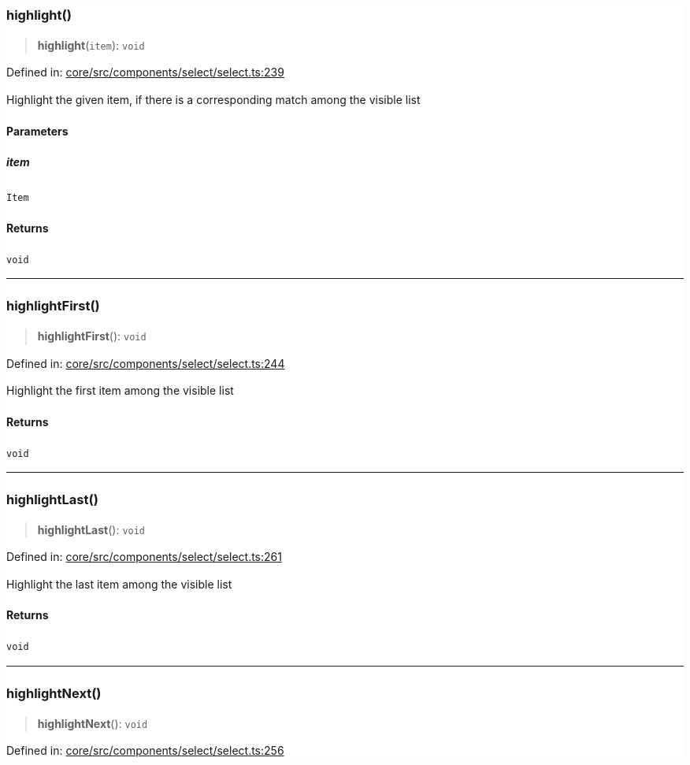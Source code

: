 ### highlight()

> **highlight**(`item`): `void`

Defined in: [core/src/components/select/select.ts:239](https://github.com/AmadeusITGroup/AgnosUI/blob/bab0eca94e3aafcc93f8f7aa206b67cf66033335/core/src/components/select/select.ts#L239)

Highlight the given item, if there is a corresponding match among the visible list

#### Parameters

##### item

`Item`

#### Returns

`void`

***

### highlightFirst()

> **highlightFirst**(): `void`

Defined in: [core/src/components/select/select.ts:244](https://github.com/AmadeusITGroup/AgnosUI/blob/bab0eca94e3aafcc93f8f7aa206b67cf66033335/core/src/components/select/select.ts#L244)

Highlight the first item among the visible list

#### Returns

`void`

***

### highlightLast()

> **highlightLast**(): `void`

Defined in: [core/src/components/select/select.ts:261](https://github.com/AmadeusITGroup/AgnosUI/blob/bab0eca94e3aafcc93f8f7aa206b67cf66033335/core/src/components/select/select.ts#L261)

Highlight the last item among the visible list

#### Returns

`void`

***

### highlightNext()

> **highlightNext**(): `void`

Defined in: [core/src/components/select/select.ts:256](https://github.com/AmadeusITGroup/AgnosUI/blob/bab0eca94e3aafcc93f8f7aa206b67cf66033335/core/src/components/select/select.ts#L256)

